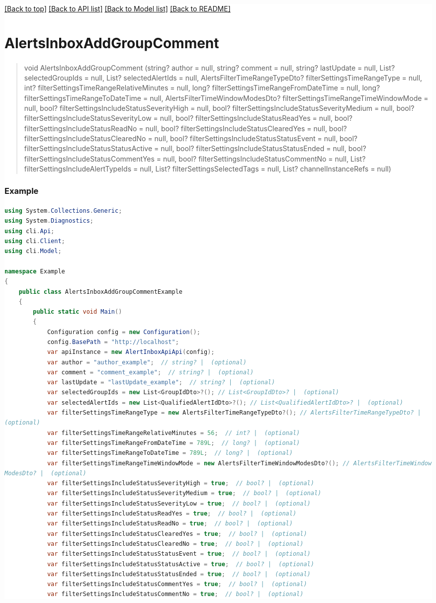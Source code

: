 [[Back to top]](#) [[Back to API list]](../README.md#documentation-for-api-endpoints) [[Back to Model list]](../README.md#documentation-for-models) [[Back to README]](../README.md)

<a id="alertsinboxaddgroupcomment"></a>
# **AlertsInboxAddGroupComment**
> void AlertsInboxAddGroupComment (string? author = null, string? comment = null, string? lastUpdate = null, List<GroupIdDto>? selectedGroupIds = null, List<QualifiedAlertIdDto>? selectedAlertIds = null, AlertsFilterTimeRangeTypeDto? filterSettingsTimeRangeType = null, int? filterSettingsTimeRangeRelativeMinutes = null, long? filterSettingsTimeRangeFromDateTime = null, long? filterSettingsTimeRangeToDateTime = null, AlertsFilterTimeWindowModesDto? filterSettingsTimeRangeTimeWindowMode = null, bool? filterSettingsIncludeStatusSeverityHigh = null, bool? filterSettingsIncludeStatusSeverityMedium = null, bool? filterSettingsIncludeStatusSeverityLow = null, bool? filterSettingsIncludeStatusReadYes = null, bool? filterSettingsIncludeStatusReadNo = null, bool? filterSettingsIncludeStatusClearedYes = null, bool? filterSettingsIncludeStatusClearedNo = null, bool? filterSettingsIncludeStatusStatusEvent = null, bool? filterSettingsIncludeStatusStatusActive = null, bool? filterSettingsIncludeStatusStatusEnded = null, bool? filterSettingsIncludeStatusCommentYes = null, bool? filterSettingsIncludeStatusCommentNo = null, List<string>? filterSettingsIncludeAlertTypeIds = null, List<TagDto>? filterSettingsSelectedTags = null, List<string>? channelInstanceRefs = null)



### Example
```csharp
using System.Collections.Generic;
using System.Diagnostics;
using cli.Api;
using cli.Client;
using cli.Model;

namespace Example
{
    public class AlertsInboxAddGroupCommentExample
    {
        public static void Main()
        {
            Configuration config = new Configuration();
            config.BasePath = "http://localhost";
            var apiInstance = new AlertInboxApiApi(config);
            var author = "author_example";  // string? |  (optional) 
            var comment = "comment_example";  // string? |  (optional) 
            var lastUpdate = "lastUpdate_example";  // string? |  (optional) 
            var selectedGroupIds = new List<GroupIdDto>?(); // List<GroupIdDto>? |  (optional) 
            var selectedAlertIds = new List<QualifiedAlertIdDto>?(); // List<QualifiedAlertIdDto>? |  (optional) 
            var filterSettingsTimeRangeType = new AlertsFilterTimeRangeTypeDto?(); // AlertsFilterTimeRangeTypeDto? |  (optional) 
            var filterSettingsTimeRangeRelativeMinutes = 56;  // int? |  (optional) 
            var filterSettingsTimeRangeFromDateTime = 789L;  // long? |  (optional) 
            var filterSettingsTimeRangeToDateTime = 789L;  // long? |  (optional) 
            var filterSettingsTimeRangeTimeWindowMode = new AlertsFilterTimeWindowModesDto?(); // AlertsFilterTimeWindowModesDto? |  (optional) 
            var filterSettingsIncludeStatusSeverityHigh = true;  // bool? |  (optional) 
            var filterSettingsIncludeStatusSeverityMedium = true;  // bool? |  (optional) 
            var filterSettingsIncludeStatusSeverityLow = true;  // bool? |  (optional) 
            var filterSettingsIncludeStatusReadYes = true;  // bool? |  (optional) 
            var filterSettingsIncludeStatusReadNo = true;  // bool? |  (optional) 
            var filterSettingsIncludeStatusClearedYes = true;  // bool? |  (optional) 
            var filterSettingsIncludeStatusClearedNo = true;  // bool? |  (optional) 
            var filterSettingsIncludeStatusStatusEvent = true;  // bool? |  (optional) 
            var filterSettingsIncludeStatusStatusActive = true;  // bool? |  (optional) 
            var filterSettingsIncludeStatusStatusEnded = true;  // bool? |  (optional) 
            var filterSettingsIncludeStatusCommentYes = true;  // bool? |  (optional) 
            var filterSettingsIncludeStatusCommentNo = true;  // bool? |  (optional) 
```